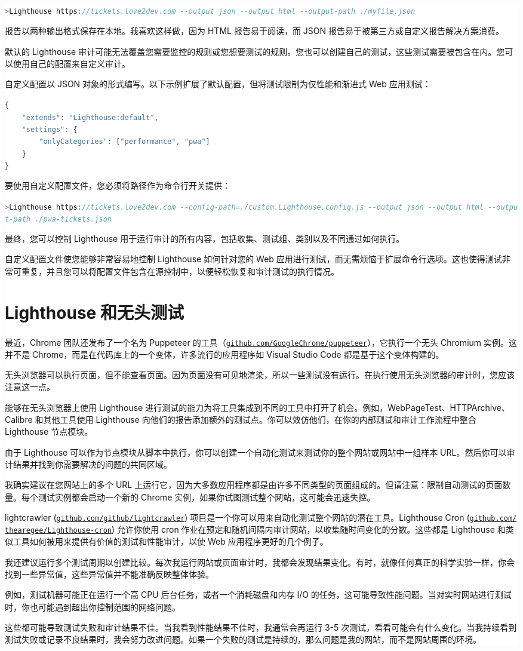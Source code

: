 ```js
>Lighthouse https://tickets.love2dev.com --output json --output html --output-path ./myfile.json 
```

报告以两种输出格式保存在本地。我喜欢这样做，因为 HTML 报告易于阅读，而 JSON 报告易于被第三方或自定义报告解决方案消费。

默认的 Lighthouse 审计可能无法覆盖您需要监控的规则或您想要测试的规则。您也可以创建自己的测试，这些测试需要被包含在内。您可以使用自己的配置来自定义审计。

自定义配置以 JSON 对象的形式编写。以下示例扩展了默认配置，但将测试限制为仅性能和渐进式 Web 应用测试：

```js
{ 
    "extends": "Lighthouse:default", 
    "settings": { 
        "onlyCategories": ["performance", "pwa"] 
    } 
} 
```

要使用自定义配置文件，您必须将路径作为命令行开关提供：

```js
>Lighthouse https://tickets.love2dev.com --config-path=./custom.Lighthouse.config.js --output json --output html --output-path ./pwa-tickets.json 
```

最终，您可以控制 Lighthouse 用于运行审计的所有内容，包括收集、测试组、类别以及不同通过如何执行。

自定义配置文件使您能够非常容易地控制 Lighthouse 如何针对您的 Web 应用进行测试，而无需烦恼于扩展命令行选项。这也使得测试非常可重复，并且您可以将配置文件包含在源控制中，以便轻松恢复和审计测试的执行情况。

# Lighthouse 和无头测试

最近，Chrome 团队还发布了一个名为 Puppeteer 的工具（[`github.com/GoogleChrome/puppeteer`](https://github.com/GoogleChrome/puppeteer)），它执行一个无头 Chromium 实例。这并不是 Chrome，而是在代码库上的一个变体，许多流行的应用程序如 Visual Studio Code 都是基于这个变体构建的。

无头浏览器可以执行页面，但不能查看页面。因为页面没有可见地渲染，所以一些测试没有运行。在执行使用无头浏览器的审计时，您应该注意这一点。

能够在无头浏览器上使用 Lighthouse 进行测试的能力为将工具集成到不同的工具中打开了机会。例如，WebPageTest、HTTPArchive、Calibre 和其他工具使用 Lighthouse 向他们的报告添加额外的测试点。你可以效仿他们，在你的内部测试和审计工作流程中整合 Lighthouse 节点模块。

由于 Lighthouse 可以作为节点模块从脚本中执行，你可以创建一个自动化测试来测试你的整个网站或网站中一组样本 URL。然后你可以审计结果并找到你需要解决的问题的共同区域。

我确实建议在您网站上的多个 URL 上运行它，因为大多数应用程序都是由许多不同类型的页面组成的。但请注意：限制自动测试的页面数量。每个测试实例都会启动一个新的 Chrome 实例，如果你试图测试整个网站，这可能会迅速失控。

lightcrawler ([`github.com/github/lightcrawler`](https://github.com/github/lightcrawler)) 项目是一个你可以用来自动化测试整个网站的潜在工具。Lighthouse Cron ([`github.com/thearegee/Lighthouse-cron`](https://github.com/thearegee/lighthouse-cron)) 允许你使用 cron 作业在预定和随机间隔内审计网站，以收集随时间变化的分数。这些都是 Lighthouse 和类似工具如何被用来提供有价值的测试和性能审计，以使 Web 应用程序更好的几个例子。

我还建议运行多个测试周期以创建比较。每次我运行网站或页面审计时，我都会发现结果变化。有时，就像任何真正的科学实验一样，你会找到一些异常值，这些异常值并不能准确反映整体体验。

例如，测试机器可能正在运行一个高 CPU 后台任务，或者一个消耗磁盘和内存 I/O 的任务，这可能导致性能问题。当对实时网站进行测试时，你也可能遇到超出你控制范围的网络问题。

这些都可能导致测试失败和审计结果不佳。当我看到性能结果不佳时，我通常会再运行 3-5 次测试，看看可能会有什么变化。当我持续看到测试失败或记录不良结果时，我会努力改进问题。如果一个失败的测试是持续的，那么问题是我的网站，而不是网站周围的环境。
